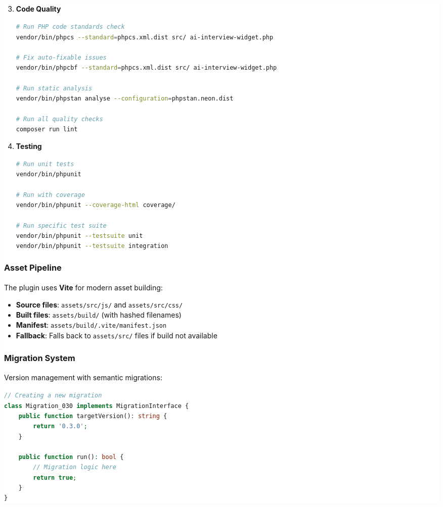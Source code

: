 3. **Code Quality**
   ```bash
   # Run PHP code standards check
   vendor/bin/phpcs --standard=phpcs.xml.dist src/ ai-interview-widget.php
   
   # Fix auto-fixable issues
   vendor/bin/phpcbf --standard=phpcs.xml.dist src/ ai-interview-widget.php
   
   # Run static analysis
   vendor/bin/phpstan analyse --configuration=phpstan.neon.dist
   
   # Run all quality checks
   composer run lint
   ```

4. **Testing**
   ```bash
   # Run unit tests
   vendor/bin/phpunit
   
   # Run with coverage
   vendor/bin/phpunit --coverage-html coverage/
   
   # Run specific test suite
   vendor/bin/phpunit --testsuite unit
   vendor/bin/phpunit --testsuite integration
   ```

### Asset Pipeline

The plugin uses **Vite** for modern asset building:

- **Source files**: `assets/src/js/` and `assets/src/css/`
- **Built files**: `assets/build/` (with hashed filenames)
- **Manifest**: `assets/build/.vite/manifest.json`
- **Fallback**: Falls back to `assets/src/` files if build not available

### Migration System

Version management with semantic migrations:

```php
// Creating a new migration
class Migration_030 implements MigrationInterface {
    public function targetVersion(): string {
        return '0.3.0';
    }
    
    public function run(): bool {
        // Migration logic here
        return true;
    }
}
```
